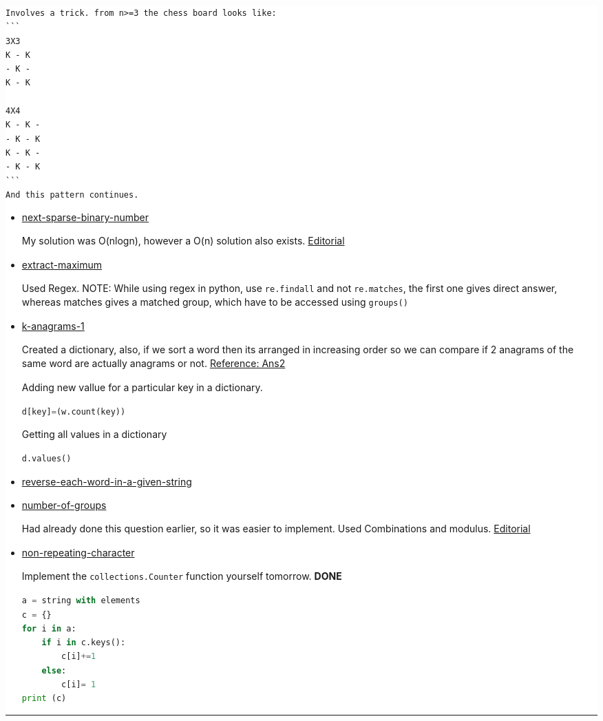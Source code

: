 	Involves a trick. from n>=3 the chess board looks like:
	```
	3X3
	K - K
	- K -
	K - K

	4X4
	K - K -
	- K - K
	K - K -
	- K - K
	```
	And this pattern continues.

* [next-sparse-binary-number](http://practice.geeksforgeeks.org/problems/next-sparse-binary-number/0)

	My solution was O(nlogn), however a O(n) solution also exists. [Editorial](http://www.geeksforgeeks.org/given-a-number-find-next-sparse-number/)

* [extract-maximum](http://practice.geeksforgeeks.org/problems/extract-maximum/0)

	Used Regex. NOTE: While using regex in python, use ```re.findall``` and not ```re.matches```, the first one gives direct answer, whereas matches gives a matched group, which have to be accessed using ```groups()```

* [k-anagrams-1](http://practice.geeksforgeeks.org/problems/k-anagrams-1/0)

	Created a dictionary, also, if we sort a word then its arranged in increasing order so we can compare if 2 anagrams of the same word are actually anagrams or not. [Reference: Ans2 ](https://stackoverflow.com/questions/8286554/using-python-find-anagrams-for-a-list-of-words)

	Adding new vallue for a particular key in a dictionary.
	```python
	d[key]=(w.count(key))
	```
	Getting all values in a dictionary
	```python
	d.values()
	```

* [reverse-each-word-in-a-given-string](http://practice.geeksforgeeks.org/problems/reverse-each-word-in-a-given-string/0)
* [number-of-groups](http://practice.geeksforgeeks.org/problems/number-of-groups/0)

	Had already done this question earlier, so it was easier to implement. Used Combinations and modulus. [Editorial](http://www.geeksforgeeks.org/number-groups-sizes-two-three-divisible-3/)

* [non-repeating-character](http://practice.geeksforgeeks.org/problems/non-repeating-character/0)

	Implement the ```collections.Counter``` function yourself tomorrow. **DONE**
	```python
	a = string with elements
	c = {}
	for i in a:
		if i in c.keys():
			c[i]+=1
		else:
			c[i]= 1
	print (c)
	```

---